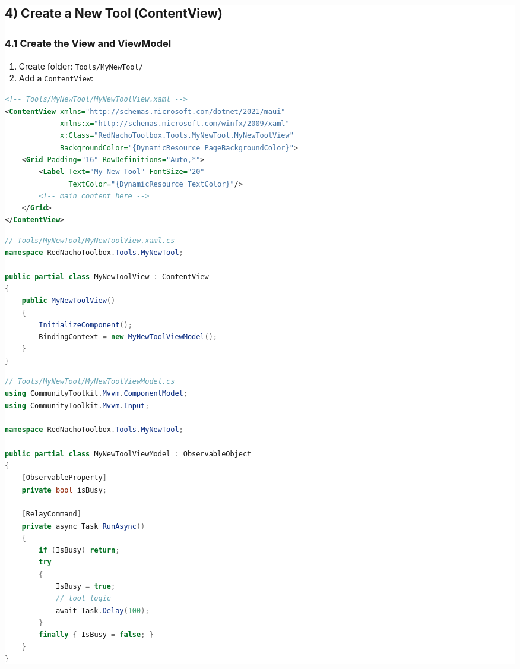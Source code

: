 
## 4) Create a New Tool (ContentView)

### 4.1 Create the View and ViewModel

1) Create folder: `Tools/MyNewTool/`
2) Add a `ContentView`:
```xml
<!-- Tools/MyNewTool/MyNewToolView.xaml -->
<ContentView xmlns="http://schemas.microsoft.com/dotnet/2021/maui"
             xmlns:x="http://schemas.microsoft.com/winfx/2009/xaml"
             x:Class="RedNachoToolbox.Tools.MyNewTool.MyNewToolView"
             BackgroundColor="{DynamicResource PageBackgroundColor}">
    <Grid Padding="16" RowDefinitions="Auto,*">
        <Label Text="My New Tool" FontSize="20"
               TextColor="{DynamicResource TextColor}"/>
        <!-- main content here -->
    </Grid>
</ContentView>
```

```csharp
// Tools/MyNewTool/MyNewToolView.xaml.cs
namespace RedNachoToolbox.Tools.MyNewTool;

public partial class MyNewToolView : ContentView
{
    public MyNewToolView()
    {
        InitializeComponent();
        BindingContext = new MyNewToolViewModel();
    }
}
```

```csharp
// Tools/MyNewTool/MyNewToolViewModel.cs
using CommunityToolkit.Mvvm.ComponentModel;
using CommunityToolkit.Mvvm.Input;

namespace RedNachoToolbox.Tools.MyNewTool;

public partial class MyNewToolViewModel : ObservableObject
{
    [ObservableProperty]
    private bool isBusy;

    [RelayCommand]
    private async Task RunAsync()
    {
        if (IsBusy) return;
        try
        {
            IsBusy = true;
            // tool logic
            await Task.Delay(100);
        }
        finally { IsBusy = false; }
    }
}
```
